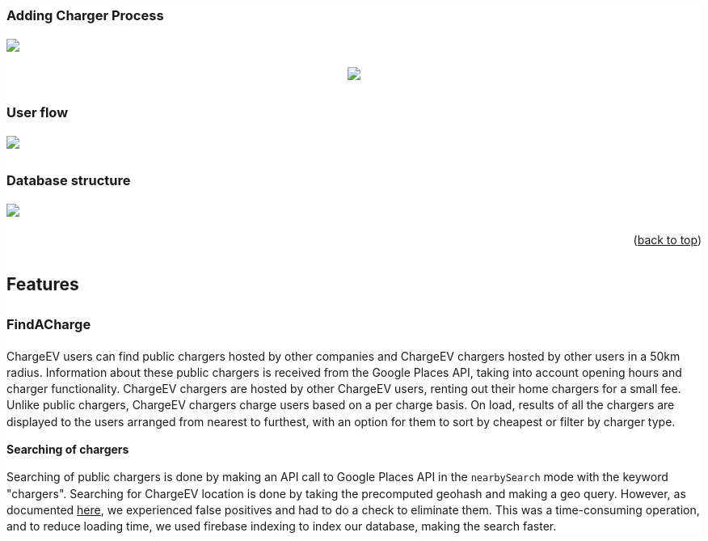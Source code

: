 ### Adding Charger Process

<p float="left">
  <img src="photo/addingcharger.PNG"  />
</p>

<div align="center">
  <a href="">
    <img src="photo/chargesetup.drawio.png" width="40%" >
  </a>
</div>

### User flow

<p float="left">
  <img src="photo/PF.png" width="60%"/>
</p>

### Database structure

<p float="left">
  <img src="photo/QuickDBD-Free Diagram.png" width="60%" />
</p>

<p align="right">(<a href="#top">back to top</a>)</p>



## Features

### FindACharge

ChargeEV users can find public chargers hosted by other companies and ChargeEV chargers hosted by other users in a 50km radius.
Information about these public chargers is received from the Google Places API, taking into account opening hours and charger functionality.
ChargeEV chargers are hosted by other ChargeEV users, renting out their home chargers for a small fee. Unlike public chargers, ChargeEV chargers charge users based on a per charge basis.
On load, results of all the chargers are displayed to the users arranged from nearest to furthest, with an option for them to sort by cheapest or filter by charger type.

**Searching of chargers**

Searching of public chargers is done by making an API call to Google Places API in the `nearbySearch` mode with the keyword "chargers".
Searching for ChargeEV location is done by taking the precomputed geohash and making a geo query. However, as documented <a href="https://firebase.google.com/docs/firestore/solutions/geoqueries">here</a>, we experienced false positives and had to do a check to eliminate them. This was a time-consuming operation, and to reduce loading time, we used firebase indexing to index our database, making the search faster.
